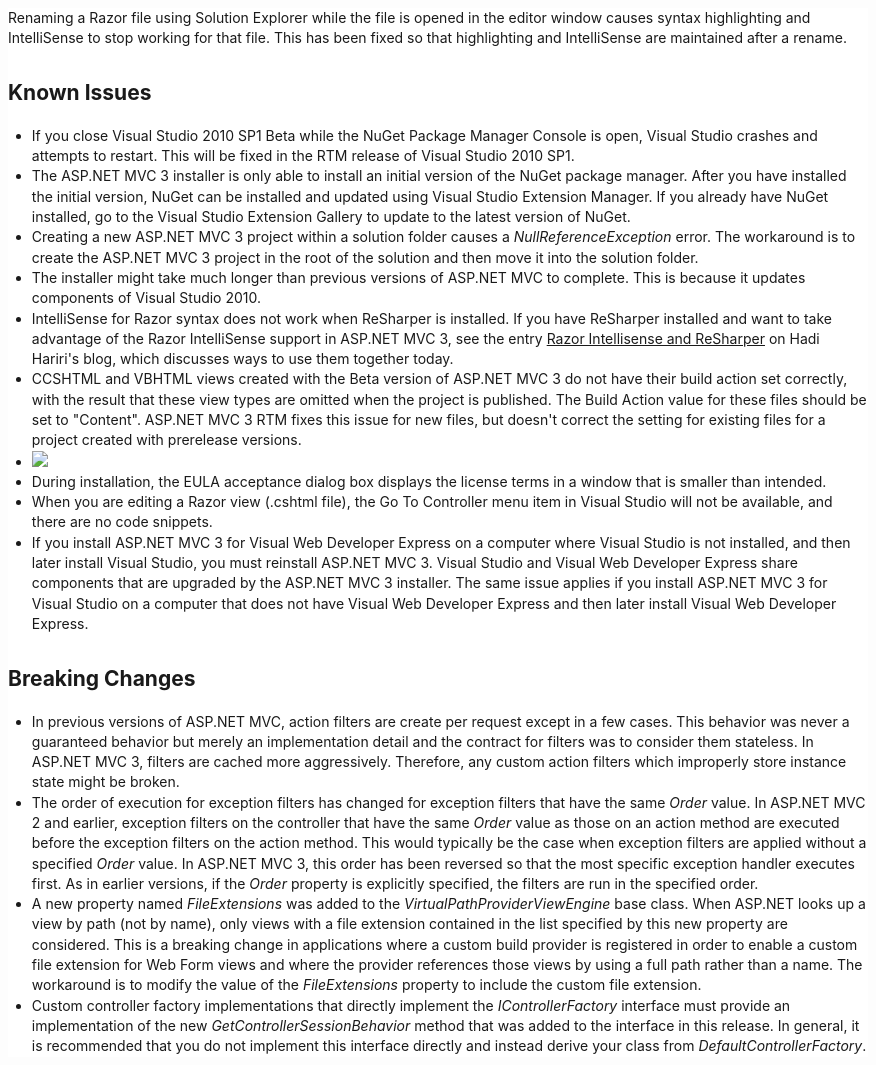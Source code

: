 Renaming a Razor file using Solution Explorer while the file is opened in the editor window causes syntax highlighting and IntelliSense to stop working for that file. This has been fixed so that highlighting and IntelliSense are maintained after a rename.

<a id="RTM-KI"></a>
## Known Issues

- If you close Visual Studio 2010 SP1 Beta while the NuGet Package Manager Console is open, Visual Studio crashes and attempts to restart. This will be fixed in the RTM release of Visual Studio 2010 SP1.
- The ASP.NET MVC 3 installer is only able to install an initial version of the NuGet package manager. After you have installed the initial version, NuGet can be installed and updated using Visual Studio Extension Manager. If you already have NuGet installed, go to the Visual Studio Extension Gallery to update to the latest version of NuGet.
- Creating a new ASP.NET MVC 3 project within a solution folder causes a *NullReferenceException* error. The workaround is to create the ASP.NET MVC 3 project in the root of the solution and then move it into the solution folder.
- The installer might take much longer than previous versions of ASP.NET MVC to complete. This is because it updates components of Visual Studio 2010.
- IntelliSense for Razor syntax does not work when ReSharper is installed. If you have ReSharper installed and want to take advantage of the Razor IntelliSense support in ASP.NET MVC 3, see the entry [Razor Intellisense and ReSharper](http://blogs.jetbrains.com/dotnet/2010/11/razor-intellisense-and-resharper/) on Hadi Hariri's blog, which discusses ways to use them together today.
- CCSHTML and VBHTML views created with the Beta version of ASP.NET MVC 3 do not have their build action set correctly, with the result that these view types are omitted when the project is published. The Build Action value for these files should be set to "Content". ASP.NET MVC 3 RTM fixes this issue for new files, but doesn't correct the setting for existing files for a project created with prerelease versions.
- ![](mvc3-release-notes/_static/image3.png)
- During installation, the EULA acceptance dialog box displays the license terms in a window that is smaller than intended.
- When you are editing a Razor view (.cshtml file), the Go To Controller menu item in Visual Studio will not be available, and there are no code snippets.
- If you install ASP.NET MVC 3 for Visual Web Developer Express on a computer where Visual Studio is not installed, and then later install Visual Studio, you must reinstall ASP.NET MVC 3. Visual Studio and Visual Web Developer Express share components that are upgraded by the ASP.NET MVC 3 installer. The same issue applies if you install ASP.NET MVC 3 for Visual Studio on a computer that does not have Visual Web Developer Express and then later install Visual Web Developer Express.

<a id="RTM-BC"></a>
## Breaking Changes

- In previous versions of ASP.NET MVC, action filters are create per request except in a few cases. This behavior was never a guaranteed behavior but merely an implementation detail and the contract for filters was to consider them stateless. In ASP.NET MVC 3, filters are cached more aggressively. Therefore, any custom action filters which improperly store instance state might be broken.
- The order of execution for exception filters has changed for exception filters that have the same *Order* value. In ASP.NET MVC 2 and earlier, exception filters on the controller that have the same *Order* value as those on an action method are executed before the exception filters on the action method. This would typically be the case when exception filters are applied without a specified *Order* value. In ASP.NET MVC 3, this order has been reversed so that the most specific exception handler executes first. As in earlier versions, if the *Order* property is explicitly specified, the filters are run in the specified order.
- A new property named *FileExtensions* was added to the *VirtualPathProviderViewEngine* base class. When ASP.NET looks up a view by path (not by name), only views with a file extension contained in the list specified by this new property are considered. This is a breaking change in applications where a custom build provider is registered in order to enable a custom file extension for Web Form views and where the provider references those views by using a full path rather than a name. The workaround is to modify the value of the *FileExtensions* property to include the custom file extension.
- Custom controller factory implementations that directly implement the *IControllerFactory* interface must provide an implementation of the new *GetControllerSessionBehavior* method that was added to the interface in this release. In general, it is recommended that you do not implement this interface directly and instead derive your class from *DefaultControllerFactory*.
